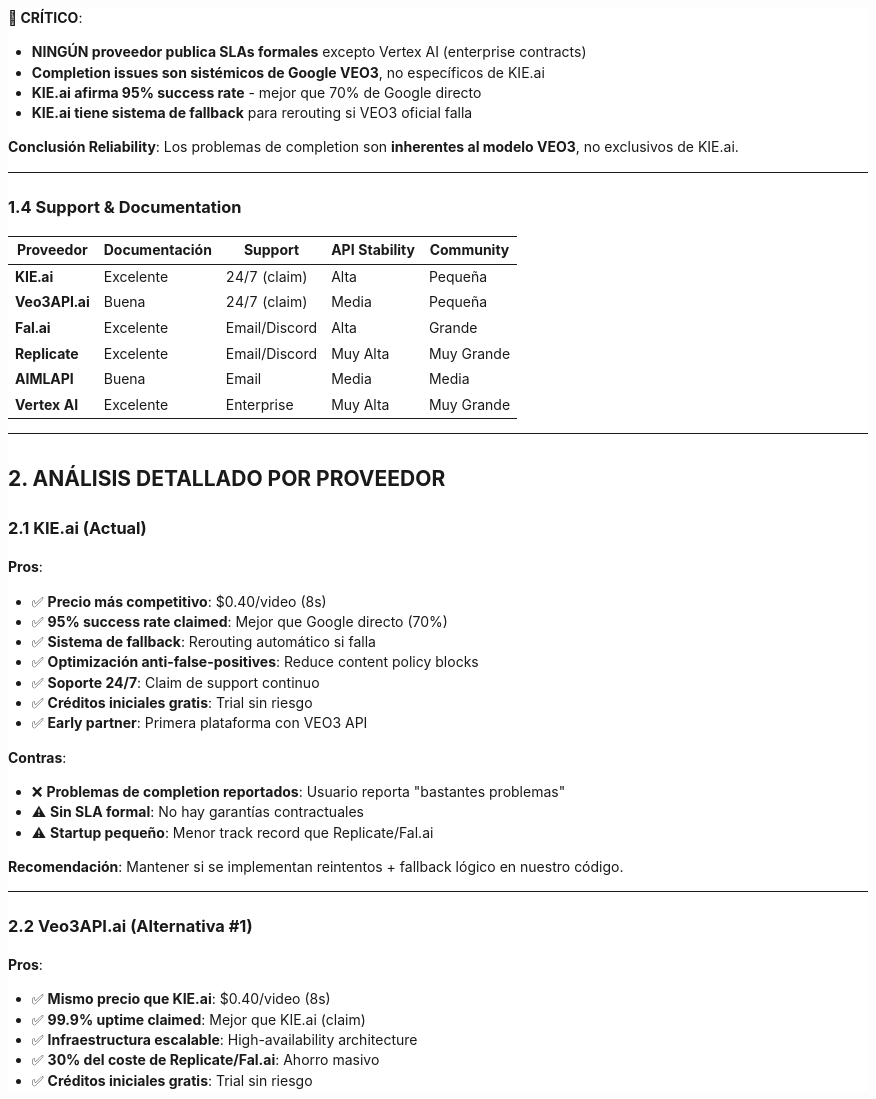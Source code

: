 **🚨 CRÍTICO**:
- **NINGÚN proveedor publica SLAs formales** excepto Vertex AI (enterprise contracts)
- **Completion issues son sistémicos de Google VEO3**, no específicos de KIE.ai
- **KIE.ai afirma 95% success rate** - mejor que 70% de Google directo
- **KIE.ai tiene sistema de fallback** para rerouting si VEO3 oficial falla

**Conclusión Reliability**: Los problemas de completion son **inherentes al modelo VEO3**, no exclusivos de KIE.ai.

---

### 1.4 Support & Documentation

| Proveedor | Documentación | Support | API Stability | Community |
|-----------|---------------|---------|---------------|-----------|
| **KIE.ai** | Excelente | 24/7 (claim) | Alta | Pequeña |
| **Veo3API.ai** | Buena | 24/7 (claim) | Media | Pequeña |
| **Fal.ai** | Excelente | Email/Discord | Alta | Grande |
| **Replicate** | Excelente | Email/Discord | Muy Alta | Muy Grande |
| **AIMLAPI** | Buena | Email | Media | Media |
| **Vertex AI** | Excelente | Enterprise | Muy Alta | Muy Grande |

---

## 2. ANÁLISIS DETALLADO POR PROVEEDOR

### 2.1 KIE.ai (Actual)

**Pros**:
- ✅ **Precio más competitivo**: $0.40/video (8s)
- ✅ **95% success rate claimed**: Mejor que Google directo (70%)
- ✅ **Sistema de fallback**: Rerouting automático si falla
- ✅ **Optimización anti-false-positives**: Reduce content policy blocks
- ✅ **Soporte 24/7**: Claim de support continuo
- ✅ **Créditos iniciales gratis**: Trial sin riesgo
- ✅ **Early partner**: Primera plataforma con VEO3 API

**Contras**:
- ❌ **Problemas de completion reportados**: Usuario reporta "bastantes problemas"
- ⚠️ **Sin SLA formal**: No hay garantías contractuales
- ⚠️ **Startup pequeño**: Menor track record que Replicate/Fal.ai

**Recomendación**: Mantener si se implementan reintentos + fallback lógico en nuestro código.

---

### 2.2 Veo3API.ai (Alternativa #1)

**Pros**:
- ✅ **Mismo precio que KIE.ai**: $0.40/video (8s)
- ✅ **99.9% uptime claimed**: Mejor que KIE.ai (claim)
- ✅ **Infraestructura escalable**: High-availability architecture
- ✅ **30% del coste de Replicate/Fal.ai**: Ahorro masivo
- ✅ **Créditos iniciales gratis**: Trial sin riesgo
